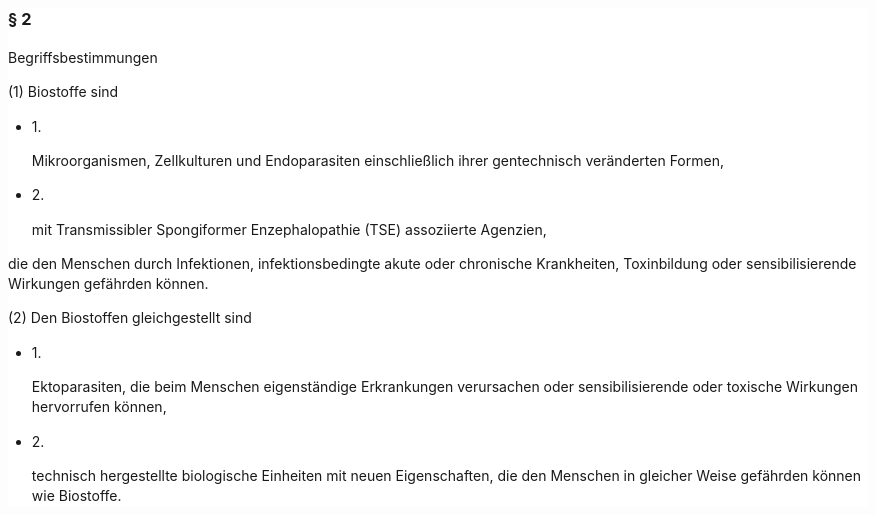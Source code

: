 </div>

</div>

<span id="BJNR251410013BJNE000301126.html"></span>

### § 2  
Begriffsbestimmungen

<div>

<div class="jnhtml">

<div>

<div class="jurAbsatz">

(1) Biostoffe sind

  - 1\.
    
    <div>
    
    Mikroorganismen, Zellkulturen und Endoparasiten einschließlich ihrer
    gentechnisch veränderten Formen,
    
    </div>

  - 2\.
    
    <div>
    
    mit Transmissibler Spongiformer Enzephalopathie (TSE) assoziierte
    Agenzien,
    
    </div>

die den Menschen durch Infektionen, infektionsbedingte akute oder
chronische Krankheiten, Toxinbildung oder sensibilisierende Wirkungen
gefährden können.

</div>

<div class="jurAbsatz">

(2) Den Biostoffen gleichgestellt sind

  - 1\.
    
    <div>
    
    Ektoparasiten, die beim Menschen eigenständige Erkrankungen
    verursachen oder sensibilisierende oder toxische Wirkungen
    hervorrufen können,
    
    </div>

  - 2\.
    
    <div>
    
    technisch hergestellte biologische Einheiten mit neuen
    Eigenschaften, die den Menschen in gleicher Weise gefährden können
    wie Biostoffe.
    